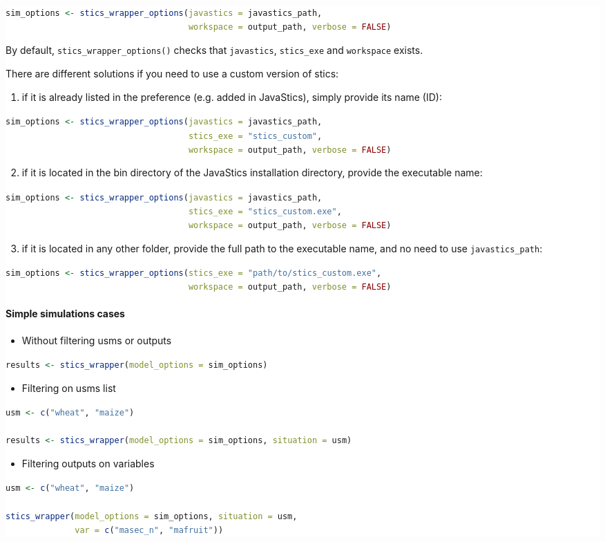 ``` r
sim_options <- stics_wrapper_options(javastics = javastics_path,
                                     workspace = output_path, verbose = FALSE)
```

By default, `stics_wrapper_options()` checks that `javastics`,
`stics_exe` and `workspace` exists.

There are different solutions if you need to use a custom version of
stics:

1.  if it is already listed in the preference (e.g. added in JavaStics),
    simply provide its name (ID):

``` r
sim_options <- stics_wrapper_options(javastics = javastics_path,
                                     stics_exe = "stics_custom",
                                     workspace = output_path, verbose = FALSE)
```

2.  if it is located in the bin directory of the JavaStics installation
    directory, provide the executable name:

``` r
sim_options <- stics_wrapper_options(javastics = javastics_path,
                                     stics_exe = "stics_custom.exe",
                                     workspace = output_path, verbose = FALSE)
```

3.  if it is located in any other folder, provide the full path to the
    executable name, and no need to use `javastics_path`:

``` r
sim_options <- stics_wrapper_options(stics_exe = "path/to/stics_custom.exe",
                                     workspace = output_path, verbose = FALSE)
```

#### Simple simulations cases

- Without filtering usms or outputs

``` r
results <- stics_wrapper(model_options = sim_options)
```

- Filtering on usms list

``` r
usm <- c("wheat", "maize")

results <- stics_wrapper(model_options = sim_options, situation = usm)
```

- Filtering outputs on variables

``` r
usm <- c("wheat", "maize")

stics_wrapper(model_options = sim_options, situation = usm,
              var = c("masec_n", "mafruit"))
```
